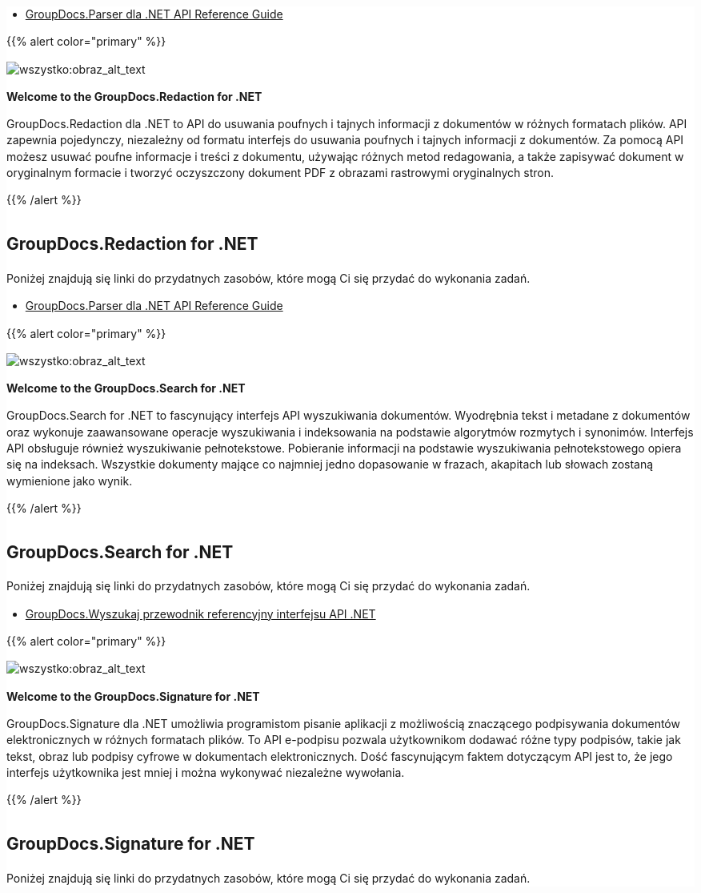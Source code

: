 - [GroupDocs.Parser dla .NET API Reference Guide](https://apireference.groupdocs.com/parser/net)

{{% alert color="primary" %}} 

![wszystko:obraz\_alt\_text](groupdocs-redaction-net.png)

**Welcome to the GroupDocs.Redaction for .NET**

GroupDocs.Redaction dla .NET to API do usuwania poufnych i tajnych informacji z dokumentów w różnych formatach plików. API zapewnia pojedynczy, niezależny od formatu interfejs do usuwania poufnych i tajnych informacji z dokumentów. Za pomocą API możesz usuwać poufne informacje i treści z dokumentu, używając różnych metod redagowania, a także zapisywać dokument w oryginalnym formacie i tworzyć oczyszczony dokument PDF z obrazami rastrowymi oryginalnych stron.

{{% /alert %}} 
## **GroupDocs.Redaction for .NET**
Poniżej znajdują się linki do przydatnych zasobów, które mogą Ci się przydać do wykonania zadań.

- [GroupDocs.Parser dla .NET API Reference Guide](https://apireference.groupdocs.com/redaction/net)

{{% alert color="primary" %}} 

![wszystko:obraz\_alt\_text](groupdocs-search-net.png)

**Welcome to the GroupDocs.Search for .NET**

GroupDocs.Search for .NET to fascynujący interfejs API wyszukiwania dokumentów. Wyodrębnia tekst i metadane z dokumentów oraz wykonuje zaawansowane operacje wyszukiwania i indeksowania na podstawie algorytmów rozmytych i synonimów. Interfejs API obsługuje również wyszukiwanie pełnotekstowe. Pobieranie informacji na podstawie wyszukiwania pełnotekstowego opiera się na indeksach. Wszystkie dokumenty mające co najmniej jedno dopasowanie w frazach, akapitach lub słowach zostaną wymienione jako wynik.

{{% /alert %}} 
## **GroupDocs.Search for .NET**
Poniżej znajdują się linki do przydatnych zasobów, które mogą Ci się przydać do wykonania zadań.

- [GroupDocs.Wyszukaj przewodnik referencyjny interfejsu API .NET](https://apireference.groupdocs.com/search/net)

{{% alert color="primary" %}} 

![wszystko:obraz\_alt\_text](groupdocs-signature-net.png)

**Welcome to the GroupDocs.Signature for .NET**

GroupDocs.Signature dla .NET umożliwia programistom pisanie aplikacji z możliwością znaczącego podpisywania dokumentów elektronicznych w różnych formatach plików. To API e-podpisu pozwala użytkownikom dodawać różne typy podpisów, takie jak tekst, obraz lub podpisy cyfrowe w dokumentach elektronicznych. Dość fascynującym faktem dotyczącym API jest to, że jego interfejs użytkownika jest mniej i można wykonywać niezależne wywołania.

{{% /alert %}} 
## **GroupDocs.Signature for .NET**
Poniżej znajdują się linki do przydatnych zasobów, które mogą Ci się przydać do wykonania zadań.

